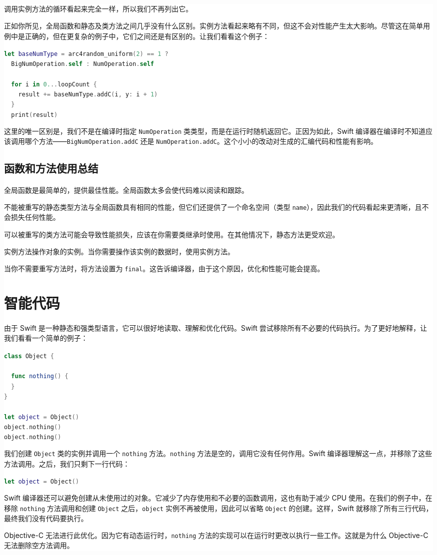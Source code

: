 调用实例方法的循环看起来完全一样，所以我们不再列出它。

正如你所见，全局函数和静态及类方法之间几乎没有什么区别。实例方法看起来略有不同，但这不会对性能产生太大影响。尽管这在简单用例中是正确的，但在更复杂的例子中，它们之间还是有区别的。让我们看看这个例子：

```swift
let baseNumType = arc4random_uniform(2) == 1 ? 
  BigNumOperation.self : NumOperation.self

  for i in 0...loopCount {
    result += baseNumType.addC(i, y: i + 1)
  }
  print(result)
```

这里的唯一区别是，我们不是在编译时指定 `NumOperation` 类类型，而是在运行时随机返回它。正因为如此，Swift 编译器在编译时不知道应该调用哪个方法——`BigNumOperation.addC` 还是 `NumOperation.addC`。这个小小的改动对生成的汇编代码和性能有影响。

## 函数和方法使用总结

全局函数是最简单的，提供最佳性能。全局函数太多会使代码难以阅读和跟踪。

不能被重写的静态类型方法与全局函数具有相同的性能，但它们还提供了一个命名空间（类型 `name`），因此我们的代码看起来更清晰，且不会损失任何性能。

可以被重写的类方法可能会导致性能损失，应该在你需要类继承时使用。在其他情况下，静态方法更受欢迎。

实例方法操作对象的实例。当你需要操作该实例的数据时，使用实例方法。

当你不需要重写方法时，将方法设置为 `final`。这告诉编译器，由于这个原因，优化和性能可能会提高。

# 智能代码

由于 Swift 是一种静态和强类型语言，它可以很好地读取、理解和优化代码。Swift 尝试移除所有不必要的代码执行。为了更好地解释，让我们看看一个简单的例子：

```swift
class Object {

  func nothing() {  
  }
}

let object = Object()
object.nothing()
object.nothing()
```

我们创建 `Object` 类的实例并调用一个 `nothing` 方法。`nothing` 方法是空的，调用它没有任何作用。Swift 编译器理解这一点，并移除了这些方法调用。之后，我们只剩下一行代码：

```swift
let object = Object()
```

Swift 编译器还可以避免创建从未使用过的对象。它减少了内存使用和不必要的函数调用，这也有助于减少 CPU 使用。在我们的例子中，在移除 `nothing` 方法调用和创建 `Object` 之后，`object` 实例不再被使用，因此可以省略 `Object` 的创建。这样，Swift 就移除了所有三行代码，最终我们没有代码要执行。

Objective-C 无法进行此优化。因为它有动态运行时，`nothing` 方法的实现可以在运行时更改以执行一些工作。这就是为什么 Objective-C 无法删除空方法调用。
